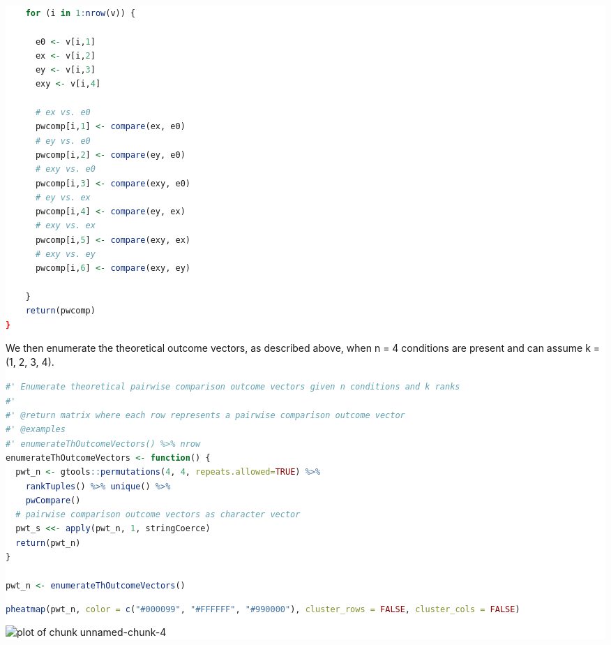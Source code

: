 ```r
    for (i in 1:nrow(v)) {

      e0 <- v[i,1]
      ex <- v[i,2]
      ey <- v[i,3]
      exy <- v[i,4]

      # ex vs. e0
      pwcomp[i,1] <- compare(ex, e0)
      # ey vs. e0
      pwcomp[i,2] <- compare(ey, e0)
      # exy vs. e0
      pwcomp[i,3] <- compare(exy, e0)
      # ey vs. ex
      pwcomp[i,4] <- compare(ey, ex)
      # exy vs. ex
      pwcomp[i,5] <- compare(exy, ex)
      # exy vs. ey
      pwcomp[i,6] <- compare(exy, ey)

    }
    return(pwcomp)
}
```

We then enumerate the theoretical outcome vectors, as described above, when n = 4 conditions are present and can assume k = (1, 2, 3, 4).

```r
#' Enumerate theoretical pairwise comparison outcome vectors given n conditions and k ranks
#'
#' @return matrix where each row represents a pairwise comparison outcome vector
#' @examples
#' enumerateThOutcomeVectors() %>% nrow
enumerateThOutcomeVectors <- function() {
  pwt_n <- gtools::permutations(4, 4, repeats.allowed=TRUE) %>%
    rankTuples() %>% unique() %>%
    pwCompare()
  # pairwise comparison outcome vectors as character vector
  pwt_s <<- apply(pwt_n, 1, stringCoerce)
  return(pwt_n)
}

pwt_n <- enumerateThOutcomeVectors()
```


```r
pheatmap(pwt_n, color = c("#000099", "#FFFFFF", "#990000"), cluster_rows = FALSE, cluster_cols = FALSE)
```

<img src="figure/unnamed-chunk-4-1.png" title="plot of chunk unnamed-chunk-4" alt="plot of chunk unnamed-chunk-4" style="display: block; margin: auto;" />

